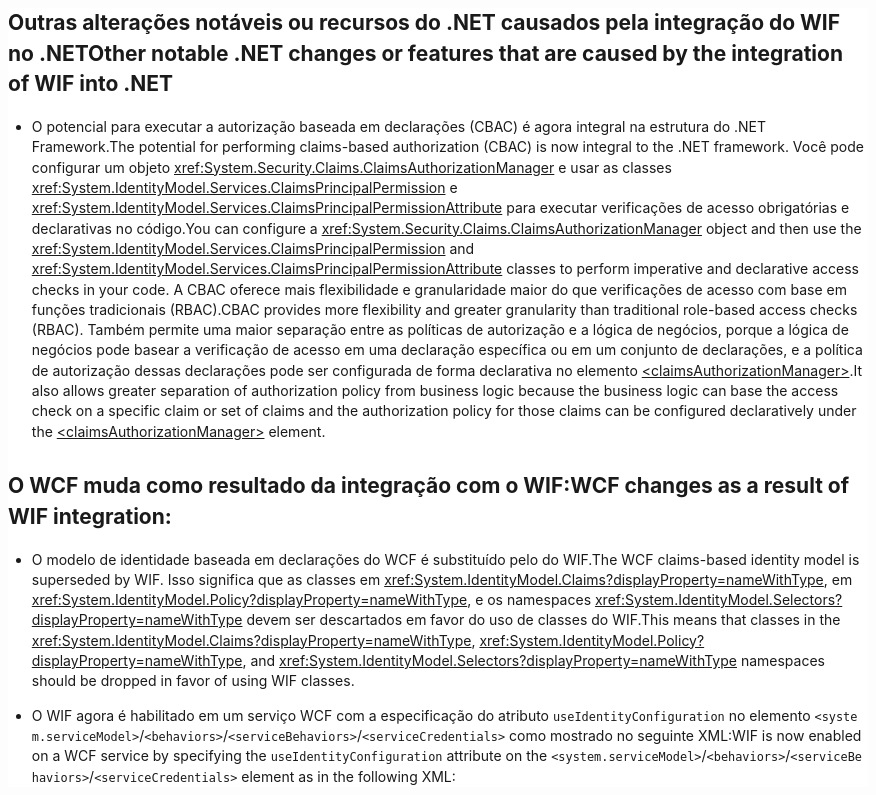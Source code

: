 ## <a name="other-notable-net-changes-or-features-that-are-caused-by-the-integration-of-wif-into-net"></a><span data-ttu-id="03fc6-136">Outras alterações notáveis ou recursos do .NET causados pela integração do WIF no .NET</span><span class="sxs-lookup"><span data-stu-id="03fc6-136">Other notable .NET changes or features that are caused by the integration of WIF into .NET</span></span>  
  
-   <span data-ttu-id="03fc6-137">O potencial para executar a autorização baseada em declarações (CBAC) é agora integral na estrutura do .NET Framework.</span><span class="sxs-lookup"><span data-stu-id="03fc6-137">The potential for performing claims-based authorization (CBAC) is now integral to the .NET framework.</span></span> <span data-ttu-id="03fc6-138">Você pode configurar um objeto <xref:System.Security.Claims.ClaimsAuthorizationManager> e usar as classes <xref:System.IdentityModel.Services.ClaimsPrincipalPermission> e <xref:System.IdentityModel.Services.ClaimsPrincipalPermissionAttribute> para executar verificações de acesso obrigatórias e declarativas no código.</span><span class="sxs-lookup"><span data-stu-id="03fc6-138">You can configure a <xref:System.Security.Claims.ClaimsAuthorizationManager> object and then use the <xref:System.IdentityModel.Services.ClaimsPrincipalPermission> and <xref:System.IdentityModel.Services.ClaimsPrincipalPermissionAttribute> classes to perform imperative and declarative access checks in your code.</span></span> <span data-ttu-id="03fc6-139">A CBAC oferece mais flexibilidade e granularidade maior do que verificações de acesso com base em funções tradicionais (RBAC).</span><span class="sxs-lookup"><span data-stu-id="03fc6-139">CBAC provides more flexibility and greater granularity than traditional role-based access checks (RBAC).</span></span> <span data-ttu-id="03fc6-140">Também permite uma maior separação entre as políticas de autorização e a lógica de negócios, porque a lógica de negócios pode basear a verificação de acesso em uma declaração específica ou em um conjunto de declarações, e a política de autorização dessas declarações pode ser configurada de forma declarativa no elemento [\<claimsAuthorizationManager>](../../../docs/framework/configure-apps/file-schema/windows-identity-foundation/claimsauthorizationmanager.md).</span><span class="sxs-lookup"><span data-stu-id="03fc6-140">It also allows greater separation of authorization policy from business logic because the business logic can base the access check on a specific claim or set of claims and the authorization policy for those claims can be configured declaratively under the [\<claimsAuthorizationManager>](../../../docs/framework/configure-apps/file-schema/windows-identity-foundation/claimsauthorizationmanager.md) element.</span></span>  
  
## <a name="wcf-changes-as-a-result-of-wif-integration"></a><span data-ttu-id="03fc6-141">O WCF muda como resultado da integração com o WIF:</span><span class="sxs-lookup"><span data-stu-id="03fc6-141">WCF changes as a result of WIF integration:</span></span>  
  
-   <span data-ttu-id="03fc6-142">O modelo de identidade baseada em declarações do WCF é substituído pelo do WIF.</span><span class="sxs-lookup"><span data-stu-id="03fc6-142">The WCF claims-based identity model is superseded by WIF.</span></span> <span data-ttu-id="03fc6-143">Isso significa que as classes em <xref:System.IdentityModel.Claims?displayProperty=nameWithType>, em <xref:System.IdentityModel.Policy?displayProperty=nameWithType>, e os namespaces <xref:System.IdentityModel.Selectors?displayProperty=nameWithType> devem ser descartados em favor do uso de classes do WIF.</span><span class="sxs-lookup"><span data-stu-id="03fc6-143">This means that classes in the <xref:System.IdentityModel.Claims?displayProperty=nameWithType>, <xref:System.IdentityModel.Policy?displayProperty=nameWithType>, and <xref:System.IdentityModel.Selectors?displayProperty=nameWithType> namespaces should be dropped in favor of using WIF classes.</span></span>  
  
-   <span data-ttu-id="03fc6-144">O WIF agora é habilitado em um serviço WCF com a especificação do atributo `useIdentityConfiguration` no elemento `<system.serviceModel>`/`<behaviors>`/`<serviceBehaviors>`/`<serviceCredentials>` como mostrado no seguinte XML:</span><span class="sxs-lookup"><span data-stu-id="03fc6-144">WIF is now enabled on a WCF service by specifying the `useIdentityConfiguration` attribute on the `<system.serviceModel>`/`<behaviors>`/`<serviceBehaviors>`/`<serviceCredentials>` element as in the following XML:</span></span>  
  